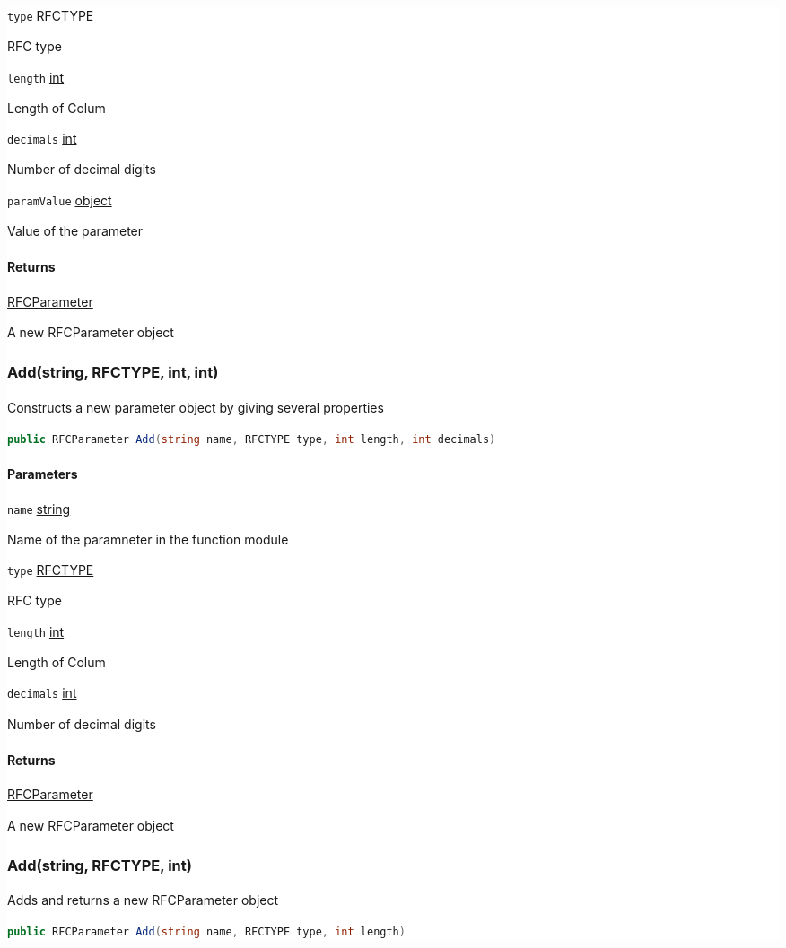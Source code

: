 `type` [RFCTYPE](../ERPConnect.RFCTYPE/)

RFC type

`length` [int](https://learn.microsoft.com/dotnet/api/system.int32)

Length of Colum

`decimals` [int](https://learn.microsoft.com/dotnet/api/system.int32)

Number of decimal digits

`paramValue` [object](https://learn.microsoft.com/dotnet/api/system.object)

Value of the parameter

#### Returns

[RFCParameter](../ERPConnect.RFCParameter/)

A new RFCParameter object

### Add(string, RFCTYPE, int, int)

Constructs a new parameter object by giving several properties

```csharp
public RFCParameter Add(string name, RFCTYPE type, int length, int decimals)

```

#### Parameters

`name` [string](https://learn.microsoft.com/dotnet/api/system.string)

Name of the paramneter in the function module

`type` [RFCTYPE](../ERPConnect.RFCTYPE/)

RFC type

`length` [int](https://learn.microsoft.com/dotnet/api/system.int32)

Length of Colum

`decimals` [int](https://learn.microsoft.com/dotnet/api/system.int32)

Number of decimal digits

#### Returns

[RFCParameter](../ERPConnect.RFCParameter/)

A new RFCParameter object

### Add(string, RFCTYPE, int)

Adds and returns a new RFCParameter object

```csharp
public RFCParameter Add(string name, RFCTYPE type, int length)

```
